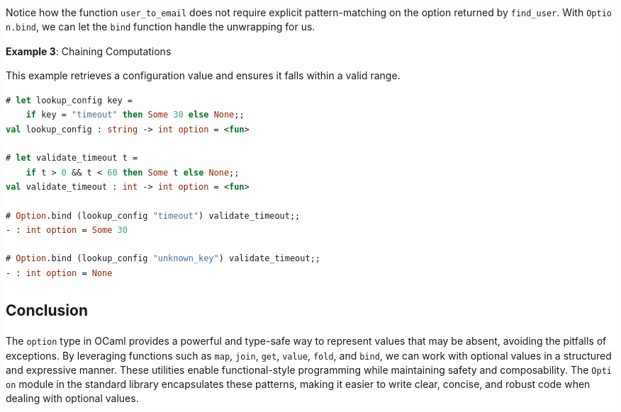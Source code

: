 Notice how the function `user_to_email` does not require explicit pattern-matching on the option returned by `find_user`. With `Option.bind`, we can let the `bind` function handle the unwrapping for us.

**Example 3**: Chaining Computations

This example retrieves a configuration value and ensures it falls within a valid range.

```ocaml
# let lookup_config key =
    if key = "timeout" then Some 30 else None;;
val lookup_config : string -> int option = <fun>

# let validate_timeout t =
    if t > 0 && t < 60 then Some t else None;;
val validate_timeout : int -> int option = <fun>

# Option.bind (lookup_config "timeout") validate_timeout;;
- : int option = Some 30

# Option.bind (lookup_config "unknown_key") validate_timeout;;
- : int option = None
```

## Conclusion

The `option` type in OCaml provides a powerful and type-safe way to represent values that may be absent, avoiding the pitfalls of exceptions. By leveraging functions such as `map`, `join`, `get`, `value`, `fold`, and `bind`, we can work with optional values in a structured and expressive manner. These utilities enable functional-style programming while maintaining safety and composability. The `Option` module in the standard library encapsulates these patterns, making it easier to write clear, concise, and robust code when dealing with optional values.
